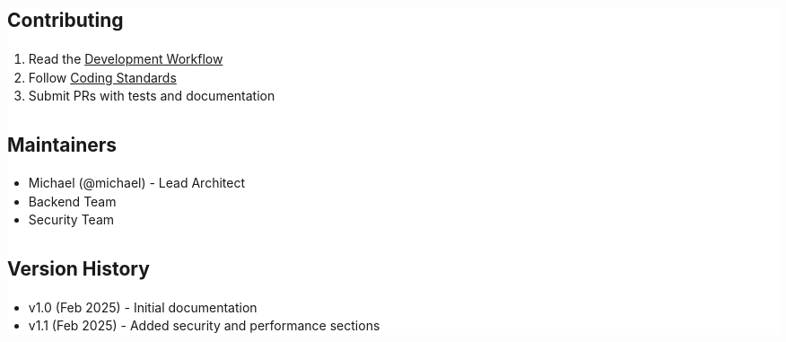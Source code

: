 ## Contributing

1. Read the [Development Workflow](../../project/DEVELOPMENT_WORKFLOW.md)
2. Follow [Coding Standards](../../project/STANDARDS.md)
3. Submit PRs with tests and documentation

## Maintainers

- Michael (@michael) - Lead Architect
- Backend Team
- Security Team

## Version History
- v1.0 (Feb 2025) - Initial documentation
- v1.1 (Feb 2025) - Added security and performance sections 